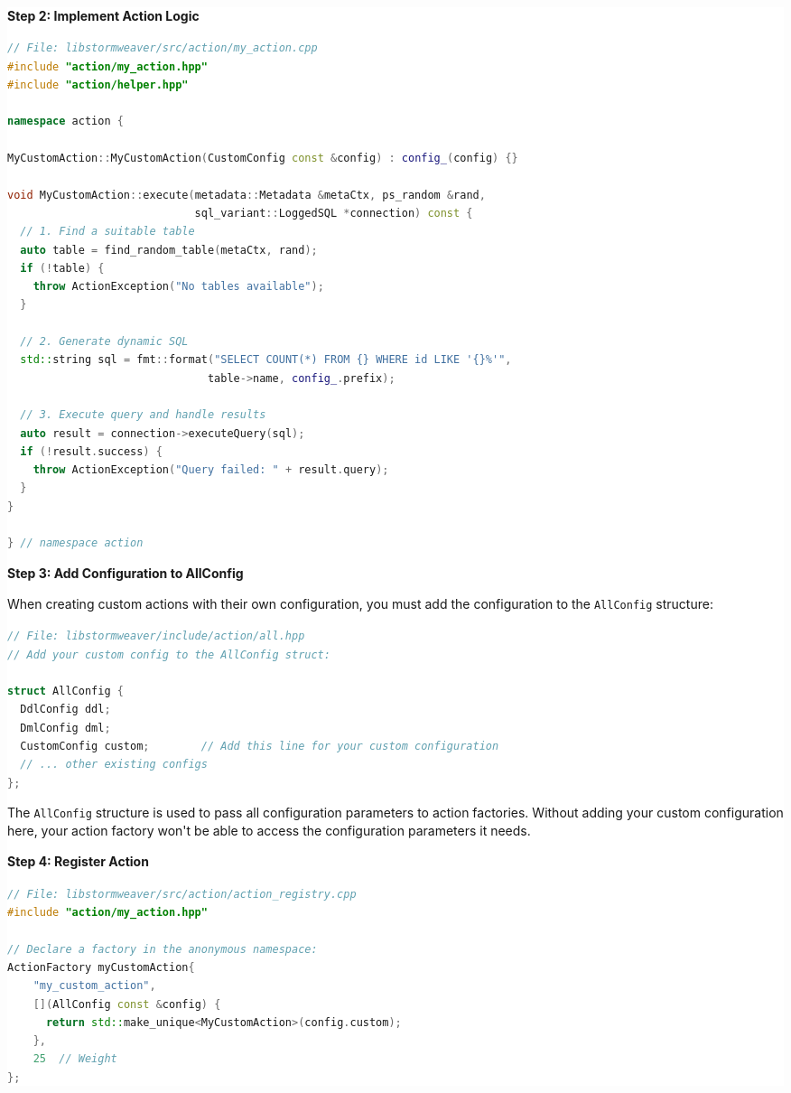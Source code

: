 **Step 2: Implement Action Logic**
```cpp
// File: libstormweaver/src/action/my_action.cpp
#include "action/my_action.hpp"
#include "action/helper.hpp"

namespace action {

MyCustomAction::MyCustomAction(CustomConfig const &config) : config_(config) {}

void MyCustomAction::execute(metadata::Metadata &metaCtx, ps_random &rand,
                             sql_variant::LoggedSQL *connection) const {
  // 1. Find a suitable table
  auto table = find_random_table(metaCtx, rand);
  if (!table) {
    throw ActionException("No tables available");
  }
  
  // 2. Generate dynamic SQL
  std::string sql = fmt::format("SELECT COUNT(*) FROM {} WHERE id LIKE '{}%'", 
                               table->name, config_.prefix);
  
  // 3. Execute query and handle results
  auto result = connection->executeQuery(sql);
  if (!result.success) {
    throw ActionException("Query failed: " + result.query);
  }
}

} // namespace action
```

**Step 3: Add Configuration to AllConfig**

When creating custom actions with their own configuration, you must add the configuration to the `AllConfig` structure:

```cpp
// File: libstormweaver/include/action/all.hpp
// Add your custom config to the AllConfig struct:

struct AllConfig {
  DdlConfig ddl;
  DmlConfig dml;
  CustomConfig custom;        // Add this line for your custom configuration
  // ... other existing configs
};
```

The `AllConfig` structure is used to pass all configuration parameters to action factories. Without adding your custom configuration here, your action factory won't be able to access the configuration parameters it needs.

**Step 4: Register Action**
```cpp
// File: libstormweaver/src/action/action_registry.cpp
#include "action/my_action.hpp"

// Declare a factory in the anonymous namespace:
ActionFactory myCustomAction{
    "my_custom_action",
    [](AllConfig const &config) {
      return std::make_unique<MyCustomAction>(config.custom);
    },
    25  // Weight
};

```
